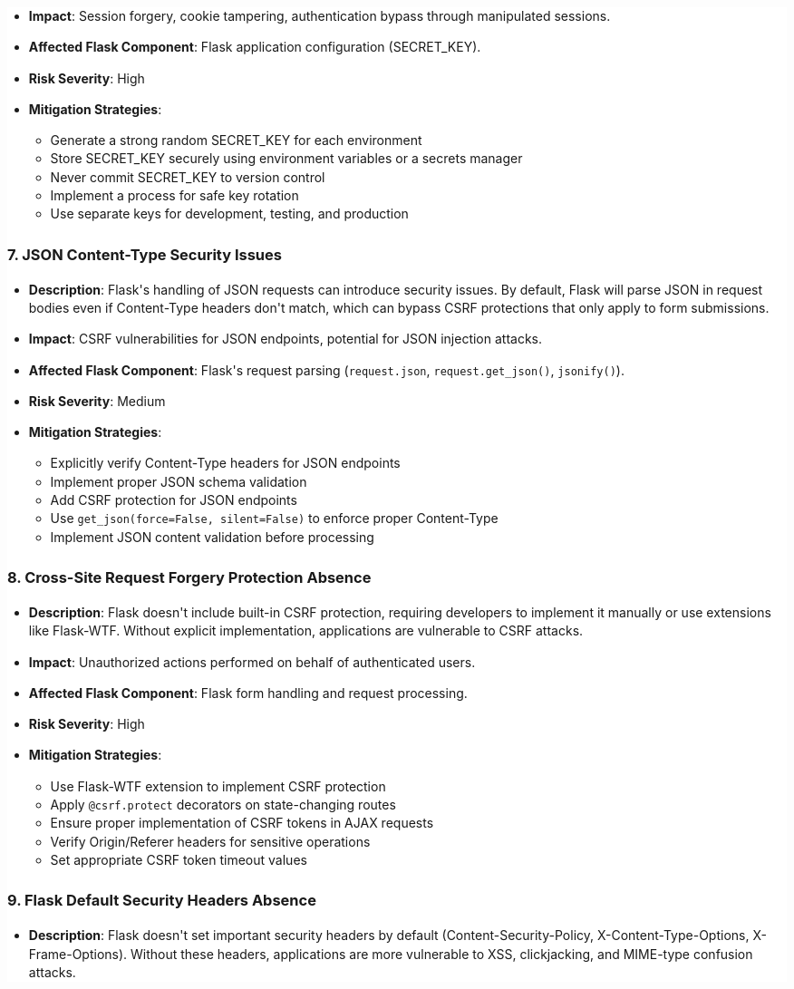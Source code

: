 - **Impact**: Session forgery, cookie tampering, authentication bypass through manipulated sessions.

- **Affected Flask Component**: Flask application configuration (SECRET_KEY).

- **Risk Severity**: High

- **Mitigation Strategies**:
  - Generate a strong random SECRET_KEY for each environment
  - Store SECRET_KEY securely using environment variables or a secrets manager
  - Never commit SECRET_KEY to version control
  - Implement a process for safe key rotation
  - Use separate keys for development, testing, and production

### 7. JSON Content-Type Security Issues

- **Description**: Flask's handling of JSON requests can introduce security issues. By default, Flask will parse JSON in request bodies even if Content-Type headers don't match, which can bypass CSRF protections that only apply to form submissions.

- **Impact**: CSRF vulnerabilities for JSON endpoints, potential for JSON injection attacks.

- **Affected Flask Component**: Flask's request parsing (`request.json`, `request.get_json()`, `jsonify()`).

- **Risk Severity**: Medium

- **Mitigation Strategies**:
  - Explicitly verify Content-Type headers for JSON endpoints
  - Implement proper JSON schema validation
  - Add CSRF protection for JSON endpoints
  - Use `get_json(force=False, silent=False)` to enforce proper Content-Type
  - Implement JSON content validation before processing

### 8. Cross-Site Request Forgery Protection Absence

- **Description**: Flask doesn't include built-in CSRF protection, requiring developers to implement it manually or use extensions like Flask-WTF. Without explicit implementation, applications are vulnerable to CSRF attacks.

- **Impact**: Unauthorized actions performed on behalf of authenticated users.

- **Affected Flask Component**: Flask form handling and request processing.

- **Risk Severity**: High

- **Mitigation Strategies**:
  - Use Flask-WTF extension to implement CSRF protection
  - Apply `@csrf.protect` decorators on state-changing routes
  - Ensure proper implementation of CSRF tokens in AJAX requests
  - Verify Origin/Referer headers for sensitive operations
  - Set appropriate CSRF token timeout values

### 9. Flask Default Security Headers Absence

- **Description**: Flask doesn't set important security headers by default (Content-Security-Policy, X-Content-Type-Options, X-Frame-Options). Without these headers, applications are more vulnerable to XSS, clickjacking, and MIME-type confusion attacks.
